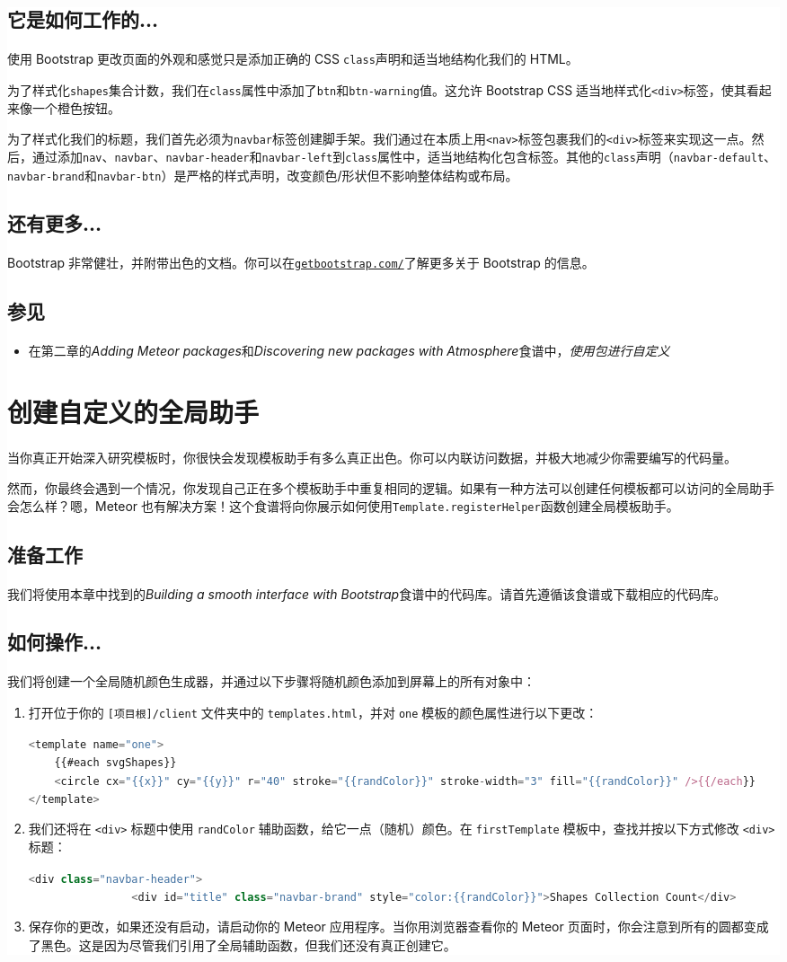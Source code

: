 ## 它是如何工作的…

使用 Bootstrap 更改页面的外观和感觉只是添加正确的 CSS `class`声明和适当地结构化我们的 HTML。

为了样式化`shapes`集合计数，我们在`class`属性中添加了`btn`和`btn-warning`值。这允许 Bootstrap CSS 适当地样式化`<div>`标签，使其看起来像一个橙色按钮。

为了样式化我们的标题，我们首先必须为`navbar`标签创建脚手架。我们通过在本质上用`<nav>`标签包裹我们的`<div>`标签来实现这一点。然后，通过添加`nav`、`navbar`、`navbar-header`和`navbar-left`到`class`属性中，适当地结构化包含标签。其他的`class`声明（`navbar-default`、`navbar-brand`和`navbar-btn`）是严格的样式声明，改变颜色/形状但不影响整体结构或布局。

## 还有更多…

Bootstrap 非常健壮，并附带出色的文档。你可以在[`getbootstrap.com/`](http://getbootstrap.com/)了解更多关于 Bootstrap 的信息。

## 参见

+   在第二章的*Adding Meteor packages*和*Discovering new packages with Atmosphere*食谱中，*使用包进行自定义*

# 创建自定义的全局助手

当你真正开始深入研究模板时，你很快会发现模板助手有多么真正出色。你可以内联访问数据，并极大地减少你需要编写的代码量。

然而，你最终会遇到一个情况，你发现自己正在多个模板助手中重复相同的逻辑。如果有一种方法可以创建任何模板都可以访问的全局助手会怎么样？嗯，Meteor 也有解决方案！这个食谱将向你展示如何使用`Template.registerHelper`函数创建全局模板助手。

## 准备工作

我们将使用本章中找到的*Building a smooth interface with Bootstrap*食谱中的代码库。请首先遵循该食谱或下载相应的代码库。

## 如何操作…

我们将创建一个全局随机颜色生成器，并通过以下步骤将随机颜色添加到屏幕上的所有对象中：

1.  打开位于你的 `[项目根]/client` 文件夹中的 `templates.html`，并对 `one` 模板的颜色属性进行以下更改：

    ```js
    <template name="one">
        {{#each svgShapes}}
        <circle cx="{{x}}" cy="{{y}}" r="40" stroke="{{randColor}}" stroke-width="3" fill="{{randColor}}" />{{/each}}
    </template>
    ```

1.  我们还将在 `<div>` 标题中使用 `randColor` 辅助函数，给它一点（随机）颜色。在 `firstTemplate` 模板中，查找并按以下方式修改 `<div>` 标题：

    ```js
    <div class="navbar-header">
                    <div id="title" class="navbar-brand" style="color:{{randColor}}">Shapes Collection Count</div>
    ```

1.  保存你的更改，如果还没有启动，请启动你的 Meteor 应用程序。当你用浏览器查看你的 Meteor 页面时，你会注意到所有的圆都变成了黑色。这是因为尽管我们引用了全局辅助函数，但我们还没有真正创建它。
